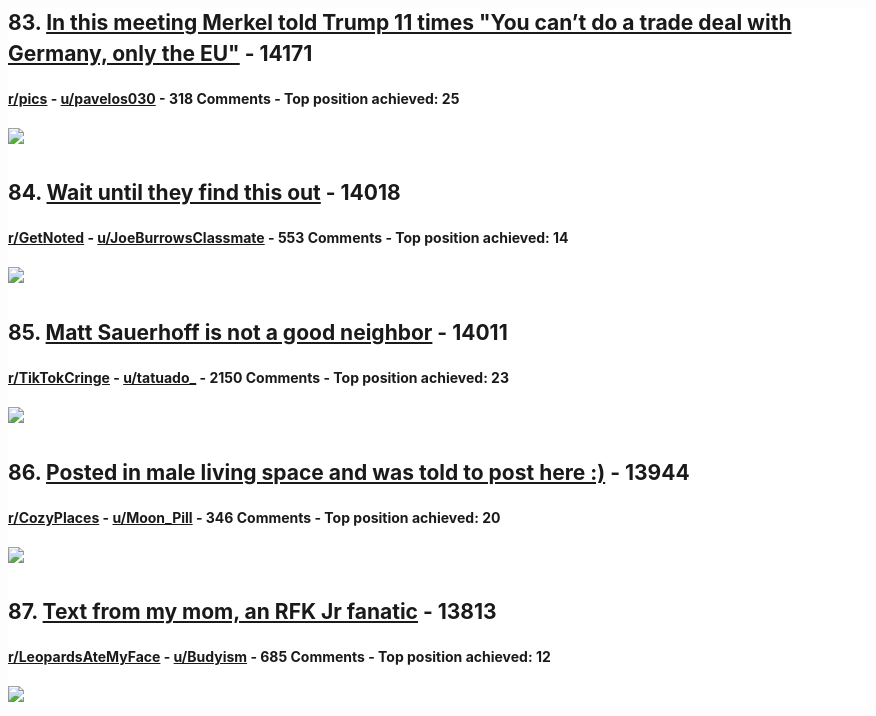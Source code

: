 ## 83. [In this meeting Merkel told Trump 11 times "You can’t do a trade deal with Germany, only the EU"](http://reddit.com/r/pics/comments/1iz29y9/in_this_meeting_merkel_told_trump_11_times_you/) - 14171
#### [r/pics](http://reddit.com/r/pics) - [u/pavelos030](http://reddit.com/u/pavelos030) - 318 Comments - Top position achieved: 25

<a href="https://i.redd.it/2mw7qzihokle1.jpeg"><img src="https://a.thumbs.redditmedia.com/IwFLDlxMvu9Y7MvhmIG-QiW9V0e6FPo4gXFaVCRpU44.jpg"></img></a>

## 84. [Wait until they find this out](http://reddit.com/r/GetNoted/comments/1iynr9p/wait_until_they_find_this_out/) - 14018
#### [r/GetNoted](http://reddit.com/r/GetNoted) - [u/JoeBurrowsClassmate](http://reddit.com/u/JoeBurrowsClassmate) - 553 Comments - Top position achieved: 14

<a href="https://i.redd.it/c3e5g52ulhle1.jpeg"><img src="https://b.thumbs.redditmedia.com/bMXjP_dwePzcJF8ixN-2bB6QfEj49UWi3Iweee5qS0g.jpg"></img></a>

## 85. [Matt Sauerhoff is not a good neighbor](http://reddit.com/r/TikTokCringe/comments/1iyuuj8/matt_sauerhoff_is_not_a_good_neighbor/) - 14011
#### [r/TikTokCringe](http://reddit.com/r/TikTokCringe) - [u/tatuado_](http://reddit.com/u/tatuado_) - 2150 Comments - Top position achieved: 23

<a href="https://v.redd.it/mpaxssmu3jle1"><img src="https://external-preview.redd.it/M2RldXR2anUzamxlMQeX91XBlR-8pm4tXPPPgAY7WWVKpMME-qtV52-x4dAT.png?width=140&amp;height=140&amp;crop=140:140,smart&amp;format=jpg&amp;v=enabled&amp;lthumb=true&amp;s=3497767a8e50deb8ed21bd8fd6d4c6a3303c2ccc"></img></a>

## 86. [Posted in male living space and was told to post here :)](http://reddit.com/r/CozyPlaces/comments/1iyysbq/posted_in_male_living_space_and_was_told_to_post/) - 13944
#### [r/CozyPlaces](http://reddit.com/r/CozyPlaces) - [u/Moon_Pill](http://reddit.com/u/Moon_Pill) - 346 Comments - Top position achieved: 20

<a href="https://www.reddit.com/gallery/1iyysbq"><img src="https://b.thumbs.redditmedia.com/zXmQrJH3PFq31maikBdOU1yyvIwrDCbL-qJ4vR-wDUM.jpg"></img></a>

## 87. [Text from my mom, an RFK Jr fanatic](http://reddit.com/r/LeopardsAteMyFace/comments/1iynpmy/text_from_my_mom_an_rfk_jr_fanatic/) - 13813
#### [r/LeopardsAteMyFace](http://reddit.com/r/LeopardsAteMyFace) - [u/Budyism](http://reddit.com/u/Budyism) - 685 Comments - Top position achieved: 12

<a href="https://i.redd.it/019u0udflhle1.jpeg"><img src="https://b.thumbs.redditmedia.com/1x668qMynQ2qQ5encJ-jyetUE2ac0NvskFrqKdaXaZY.jpg"></img></a>
